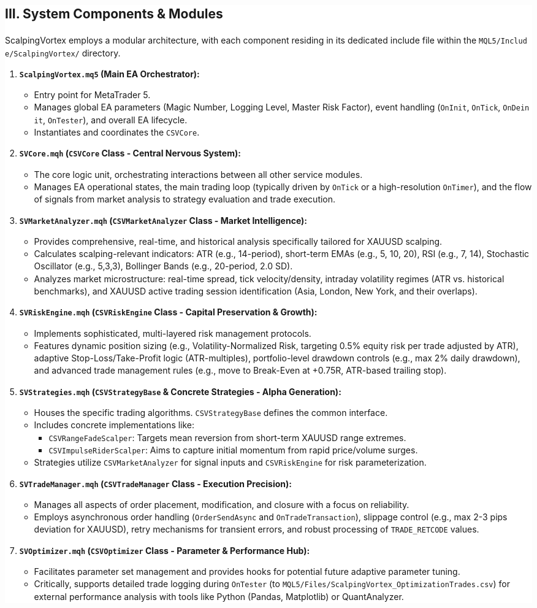 
## III. System Components & Modules

ScalpingVortex employs a modular architecture, with each component residing in its dedicated include file within the `MQL5/Include/ScalpingVortex/` directory.

1.  **`ScalpingVortex.mq5` (Main EA Orchestrator):**
    *   Entry point for MetaTrader 5.
    *   Manages global EA parameters (Magic Number, Logging Level, Master Risk Factor), event handling (`OnInit`, `OnTick`, `OnDeinit`, `OnTester`), and overall EA lifecycle.
    *   Instantiates and coordinates the `CSVCore`.

2.  **`SVCore.mqh` (`CSVCore` Class - Central Nervous System):**
    *   The core logic unit, orchestrating interactions between all other service modules.
    *   Manages EA operational states, the main trading loop (typically driven by `OnTick` or a high-resolution `OnTimer`), and the flow of signals from market analysis to strategy evaluation and trade execution.

3.  **`SVMarketAnalyzer.mqh` (`CSVMarketAnalyzer` Class - Market Intelligence):**
    *   Provides comprehensive, real-time, and historical analysis specifically tailored for XAUUSD scalping.
    *   Calculates scalping-relevant indicators: ATR (e.g., 14-period), short-term EMAs (e.g., 5, 10, 20), RSI (e.g., 7, 14), Stochastic Oscillator (e.g., 5,3,3), Bollinger Bands (e.g., 20-period, 2.0 SD).
    *   Analyzes market microstructure: real-time spread, tick velocity/density, intraday volatility regimes (ATR vs. historical benchmarks), and XAUUSD active trading session identification (Asia, London, New York, and their overlaps).

4.  **`SVRiskEngine.mqh` (`CSVRiskEngine` Class - Capital Preservation & Growth):**
    *   Implements sophisticated, multi-layered risk management protocols.
    *   Features dynamic position sizing (e.g., Volatility-Normalized Risk, targeting 0.5% equity risk per trade adjusted by ATR), adaptive Stop-Loss/Take-Profit logic (ATR-multiples), portfolio-level drawdown controls (e.g., max 2% daily drawdown), and advanced trade management rules (e.g., move to Break-Even at +0.75R, ATR-based trailing stop).

5.  **`SVStrategies.mqh` (`CSVStrategyBase` & Concrete Strategies - Alpha Generation):**
    *   Houses the specific trading algorithms. `CSVStrategyBase` defines the common interface.
    *   Includes concrete implementations like:
        *   `CSVRangeFadeScalper`: Targets mean reversion from short-term XAUUSD range extremes.
        *   `CSVImpulseRiderScalper`: Aims to capture initial momentum from rapid price/volume surges.
    *   Strategies utilize `CSVMarketAnalyzer` for signal inputs and `CSVRiskEngine` for risk parameterization.

6.  **`SVTradeManager.mqh` (`CSVTradeManager` Class - Execution Precision):**
    *   Manages all aspects of order placement, modification, and closure with a focus on reliability.
    *   Employs asynchronous order handling (`OrderSendAsync` and `OnTradeTransaction`), slippage control (e.g., max 2-3 pips deviation for XAUUSD), retry mechanisms for transient errors, and robust processing of `TRADE_RETCODE` values.

7.  **`SVOptimizer.mqh` (`CSVOptimizer` Class - Parameter & Performance Hub):**
    *   Facilitates parameter set management and provides hooks for potential future adaptive parameter tuning.
    *   Critically, supports detailed trade logging during `OnTester` (to `MQL5/Files/ScalpingVortex_OptimizationTrades.csv`) for external performance analysis with tools like Python (Pandas, Matplotlib) or QuantAnalyzer.
